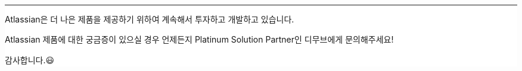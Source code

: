 

---



Atlassian은 더 나은 제품을 제공하기 위하여 계속해서 투자하고 개발하고 있습니다.

Atlassian 제품에 대한 궁금증이 있으실 경우 언제든지 Platinum Solution Partner인 디무브에게 문의해주세요!

감사합니다.😃
